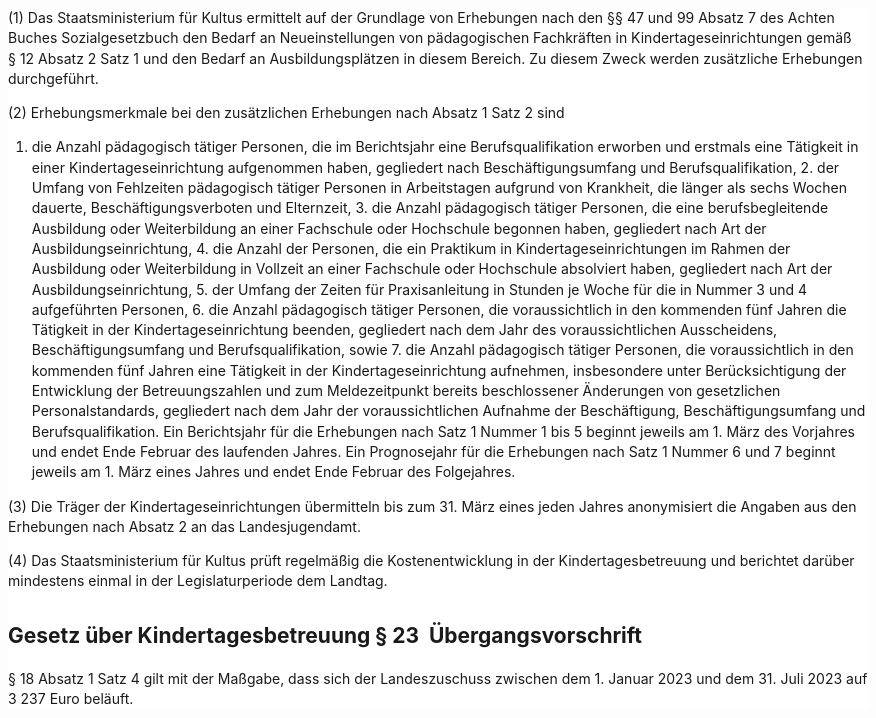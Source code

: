 (1) Das Staatsministerium für Kultus ermittelt auf der Grundlage von Erhebungen nach den §§ 47 und 99 Absatz 7 des Achten Buches Sozialgesetzbuch den Bedarf an Neueinstellungen von pädagogischen Fachkräften in Kindertageseinrichtungen gemäß § 12 Absatz 2 Satz 1 und den Bedarf an Ausbildungsplätzen in diesem Bereich. Zu diesem Zweck werden zusätzliche Erhebungen durchgeführt.

(2) Erhebungsmerkmale bei den zusätzlichen Erhebungen nach Absatz 1 Satz 2 sind

1. die Anzahl pädagogisch tätiger Personen, die im Berichtsjahr eine Berufsqualifikation erworben und erstmals eine Tätigkeit in einer Kindertageseinrichtung aufgenommen haben, gegliedert nach Beschäftigungsumfang und Berufsqualifikation, 2. der Umfang von Fehlzeiten pädagogisch tätiger Personen in Arbeitstagen aufgrund von Krankheit, die länger als sechs Wochen dauerte, Beschäftigungsverboten und Elternzeit, 3. die Anzahl pädagogisch tätiger Personen, die eine berufsbegleitende Ausbildung oder Weiterbildung an einer Fachschule oder Hochschule begonnen haben, gegliedert nach Art der Ausbildungseinrichtung, 4. die Anzahl der Personen, die ein Praktikum in Kindertageseinrichtungen im Rahmen der Ausbildung oder Weiterbildung in Vollzeit an einer Fachschule oder Hochschule absolviert haben, gegliedert nach Art der Ausbildungseinrichtung, 5. der Umfang der Zeiten für Praxisanleitung in Stunden je Woche für die in Nummer 3 und 4 aufgeführten Personen, 6. die Anzahl pädagogisch tätiger Personen, die voraussichtlich in den kommenden fünf Jahren die Tätigkeit in der Kindertageseinrichtung beenden, gegliedert nach dem Jahr des voraussichtlichen Ausscheidens, Beschäftigungsumfang und Berufsqualifikation, sowie 7. die Anzahl pädagogisch tätiger Personen, die voraussichtlich in den kommenden fünf Jahren eine Tätigkeit in der Kindertageseinrichtung aufnehmen, insbesondere unter Berücksichtigung der Entwicklung der Betreuungszahlen und zum Meldezeitpunkt bereits beschlossener Änderungen von gesetzlichen Personalstandards, gegliedert nach dem Jahr der voraussichtlichen Aufnahme der Beschäftigung, Beschäftigungsumfang und Berufsqualifikation. Ein Berichtsjahr für die Erhebungen nach Satz 1 Nummer 1 bis 5 beginnt jeweils am 1. März des Vorjahres und endet Ende Februar des laufenden Jahres. Ein Prognosejahr für die Erhebungen nach Satz 1 Nummer 6 und 7 beginnt jeweils am 1. März eines Jahres und endet Ende Februar des Folgejahres.

(3) Die Träger der Kindertageseinrichtungen übermitteln bis zum 31. März eines jeden Jahres anonymisiert die Angaben aus den Erhebungen nach Absatz 2 an das Landesjugendamt.

(4) Das Staatsministerium für Kultus prüft regelmäßig die Kostenentwicklung in der Kindertagesbetreuung und berichtet darüber mindestens einmal in der Legislaturperiode dem Landtag.


## Gesetz über Kindertagesbetreuung § 23  Übergangsvorschrift

§ 18 Absatz 1 Satz 4 gilt mit der Maßgabe, dass sich der Landeszuschuss zwischen dem 1. Januar 2023 und dem 31. Juli 2023 auf 3 237 Euro beläuft.

